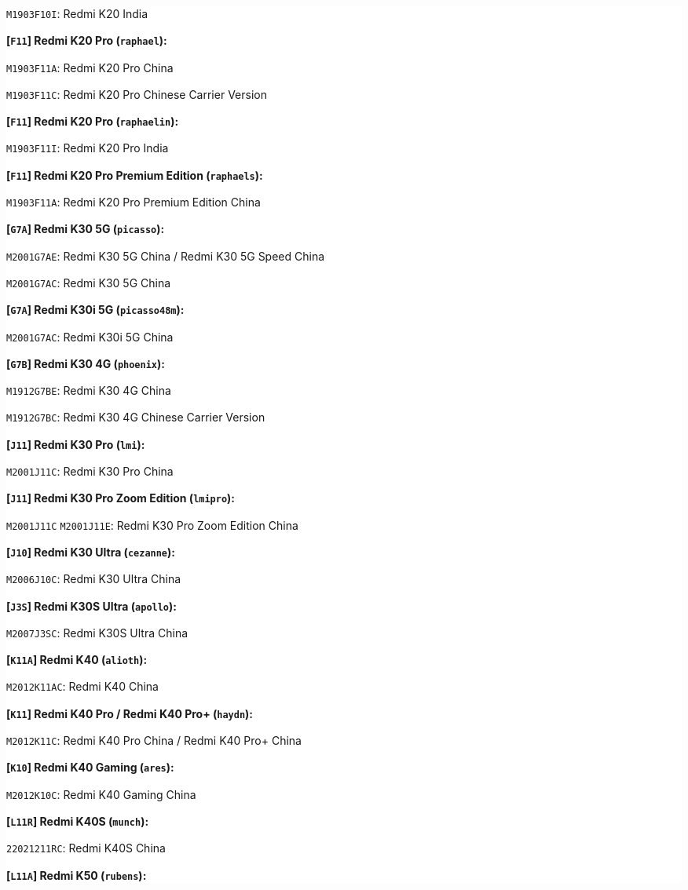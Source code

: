 `M1903F10I`: Redmi K20 India

**[`F11`] Redmi K20 Pro (`raphael`):**

`M1903F11A`: Redmi K20 Pro China

`M1903F11C`: Redmi K20 Pro Chinese Carrier Version

**[`F11`] Redmi K20 Pro (`raphaelin`):**

`M1903F11I`: Redmi K20 Pro India

**[`F11`] Redmi K20 Pro Premium Edition (`raphaels`):**

`M1903F11A`: Redmi K20 Pro Premium Edition China

**[`G7A`] Redmi K30 5G (`picasso`):**

`M2001G7AE`: Redmi K30 5G China / Redmi K30 5G Speed China

`M2001G7AC`: Redmi K30 5G China

**[`G7A`] Redmi K30i 5G (`picasso48m`):**

`M2001G7AC`: Redmi K30i 5G China

**[`G7B`] Redmi K30 4G (`phoenix`):**

`M1912G7BE`: Redmi K30 4G China

`M1912G7BC`: Redmi K30 4G Chinese Carrier Version

**[`J11`] Redmi K30 Pro (`lmi`):**

`M2001J11C`: Redmi K30 Pro China

**[`J11`] Redmi K30 Pro Zoom Edition (`lmipro`):**

`M2001J11C` `M2001J11E`: Redmi K30 Pro Zoom Edition China

**[`J10`] Redmi K30 Ultra (`cezanne`):**

`M2006J10C`: Redmi K30 Ultra China

**[`J3S`] Redmi K30S Ultra (`apollo`):**

`M2007J3SC`: Redmi K30S Ultra China

**[`K11A`] Redmi K40 (`alioth`):**

`M2012K11AC`: Redmi K40 China

**[`K11`] Redmi K40 Pro / Redmi K40 Pro+ (`haydn`):**

`M2012K11C`: Redmi K40 Pro China / Redmi K40 Pro+ China

**[`K10`] Redmi K40 Gaming (`ares`):**

`M2012K10C`: Redmi K40 Gaming China

**[`L11R`] Redmi K40S (`munch`):**

`22021211RC`: Redmi K40S China

**[`L11A`] Redmi K50 (`rubens`):**
